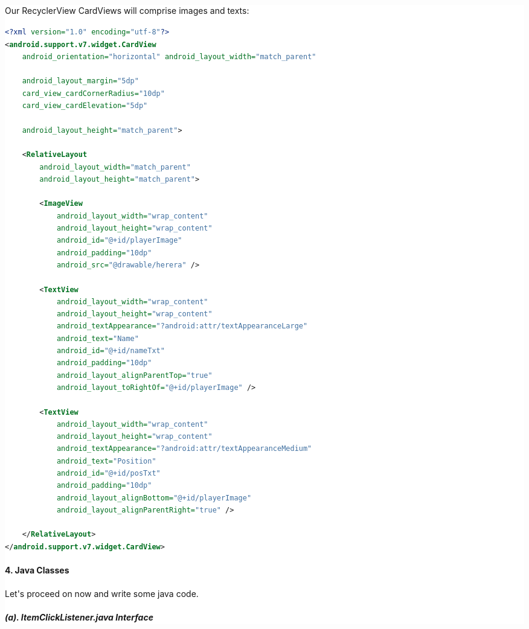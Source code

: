 Our RecyclerView CardViews will comprise images and texts:

```xml
<?xml version="1.0" encoding="utf-8"?>
<android.support.v7.widget.CardView
    android_orientation="horizontal" android_layout_width="match_parent"

    android_layout_margin="5dp"
    card_view_cardCornerRadius="10dp"
    card_view_cardElevation="5dp"

    android_layout_height="match_parent">

    <RelativeLayout
        android_layout_width="match_parent"
        android_layout_height="match_parent">

        <ImageView
            android_layout_width="wrap_content"
            android_layout_height="wrap_content"
            android_id="@+id/playerImage"
            android_padding="10dp"
            android_src="@drawable/herera" />

        <TextView
            android_layout_width="wrap_content"
            android_layout_height="wrap_content"
            android_textAppearance="?android:attr/textAppearanceLarge"
            android_text="Name"
            android_id="@+id/nameTxt"
            android_padding="10dp"
            android_layout_alignParentTop="true"
            android_layout_toRightOf="@+id/playerImage" />

        <TextView
            android_layout_width="wrap_content"
            android_layout_height="wrap_content"
            android_textAppearance="?android:attr/textAppearanceMedium"
            android_text="Position"
            android_id="@+id/posTxt"
            android_padding="10dp"
            android_layout_alignBottom="@+id/playerImage"
            android_layout_alignParentRight="true" />

    </RelativeLayout>
</android.support.v7.widget.CardView>
```

#### 4\. Java Classes

Let's proceed on now and write some java code.

##### (a). ItemClickListener.java Interface
